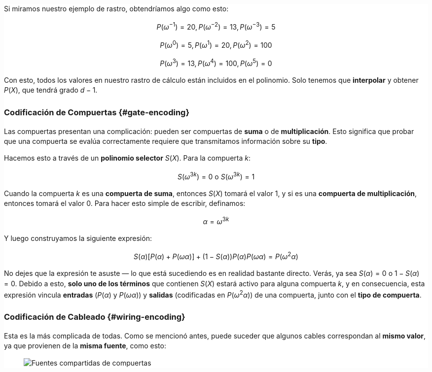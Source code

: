 Si miramos nuestro ejemplo de rastro, obtendríamos algo como esto:

$$
P(\omega^{-1}) = 20, P(\omega^{-2}) = 13, P(\omega^{-3}) = 5
$$

$$
P(\omega^0) = 5, P(\omega^1) = 20, P(\omega^2) = 100
$$

$$
P(\omega^3) = 13, P(\omega^4) = 100, P(\omega^5) = 0
$$

Con esto, todos los valores en nuestro rastro de cálculo están incluidos en el polinomio. Solo tenemos que **interpolar** y obtener $P(X)$, que tendrá grado $d - 1$.

### Codificación de Compuertas {#gate-encoding}

Las compuertas presentan una complicación: pueden ser compuertas de **suma** o de **multiplicación**. Esto significa que probar que una compuerta se evalúa correctamente requiere que transmitamos información sobre su **tipo**.

Hacemos esto a través de un **polinomio selector** $S(X)$. Para la compuerta $k$:

$$
S(\omega^{3k}) = 0 \ \textrm{o} \ S(\omega^{3k}) = 1
$$

Cuando la compuerta $k$ es una **compuerta de suma**, entonces $S(X)$ tomará el valor $1$, y si es una **compuerta de multiplicación**, entonces tomará el valor $0$. Para hacer esto simple de escribir, definamos:

$$
\alpha = \omega^{3k}
$$

Y luego construyamos la siguiente expresión:

$$
S(\alpha)[P(\alpha) + P(\omega \alpha)] + (1 - S(\alpha))P(\alpha)P(\omega \alpha) = P(\omega^2 \alpha)
$$

No dejes que la expresión te asuste — lo que está sucediendo es en realidad bastante directo. Verás, ya sea $S(\alpha) = 0$ o $1 - S(\alpha) = 0$. Debido a esto, **solo uno de los términos** que contienen $S(X)$ estará activo para alguna compuerta $k$, y en consecuencia, esta expresión vincula **entradas** ($P(\alpha)$ y $P(\omega \alpha)$) y **salidas** (codificadas en $P(\omega^2 \alpha)$) de una compuerta, junto con el **tipo de compuerta**.

### Codificación de Cableado {#wiring-encoding}

Esta es la más complicada de todas. Como se mencionó antes, puede suceder que algunos cables correspondan al **mismo valor**, ya que provienen de la **misma fuente**, como esto:

<figure>
  <img
    src="/images/cryptography-101/zero-knowledge-proofs-part-2/shared-sources.webp" 
    alt="Fuentes compartidas de compuertas"
    title="[zoom]"
    className="bg-white"
  />
</figure>
